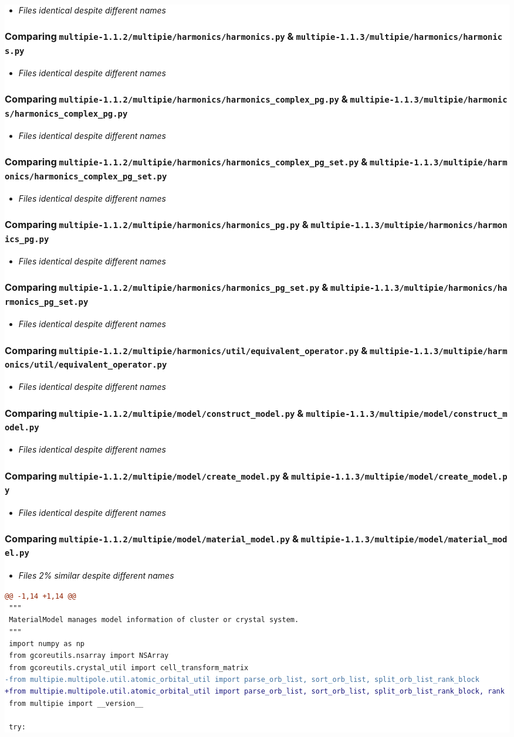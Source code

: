  * *Files identical despite different names*

### Comparing `multipie-1.1.2/multipie/harmonics/harmonics.py` & `multipie-1.1.3/multipie/harmonics/harmonics.py`

 * *Files identical despite different names*

### Comparing `multipie-1.1.2/multipie/harmonics/harmonics_complex_pg.py` & `multipie-1.1.3/multipie/harmonics/harmonics_complex_pg.py`

 * *Files identical despite different names*

### Comparing `multipie-1.1.2/multipie/harmonics/harmonics_complex_pg_set.py` & `multipie-1.1.3/multipie/harmonics/harmonics_complex_pg_set.py`

 * *Files identical despite different names*

### Comparing `multipie-1.1.2/multipie/harmonics/harmonics_pg.py` & `multipie-1.1.3/multipie/harmonics/harmonics_pg.py`

 * *Files identical despite different names*

### Comparing `multipie-1.1.2/multipie/harmonics/harmonics_pg_set.py` & `multipie-1.1.3/multipie/harmonics/harmonics_pg_set.py`

 * *Files identical despite different names*

### Comparing `multipie-1.1.2/multipie/harmonics/util/equivalent_operator.py` & `multipie-1.1.3/multipie/harmonics/util/equivalent_operator.py`

 * *Files identical despite different names*

### Comparing `multipie-1.1.2/multipie/model/construct_model.py` & `multipie-1.1.3/multipie/model/construct_model.py`

 * *Files identical despite different names*

### Comparing `multipie-1.1.2/multipie/model/create_model.py` & `multipie-1.1.3/multipie/model/create_model.py`

 * *Files identical despite different names*

### Comparing `multipie-1.1.2/multipie/model/material_model.py` & `multipie-1.1.3/multipie/model/material_model.py`

 * *Files 2% similar despite different names*

```diff
@@ -1,14 +1,14 @@
 """
 MaterialModel manages model information of cluster or crystal system.
 """
 import numpy as np
 from gcoreutils.nsarray import NSArray
 from gcoreutils.crystal_util import cell_transform_matrix
-from multipie.multipole.util.atomic_orbital_util import parse_orb_list, sort_orb_list, split_orb_list_rank_block
+from multipie.multipole.util.atomic_orbital_util import parse_orb_list, sort_orb_list, split_orb_list_rank_block, rank
 from multipie import __version__
 
 try:
```